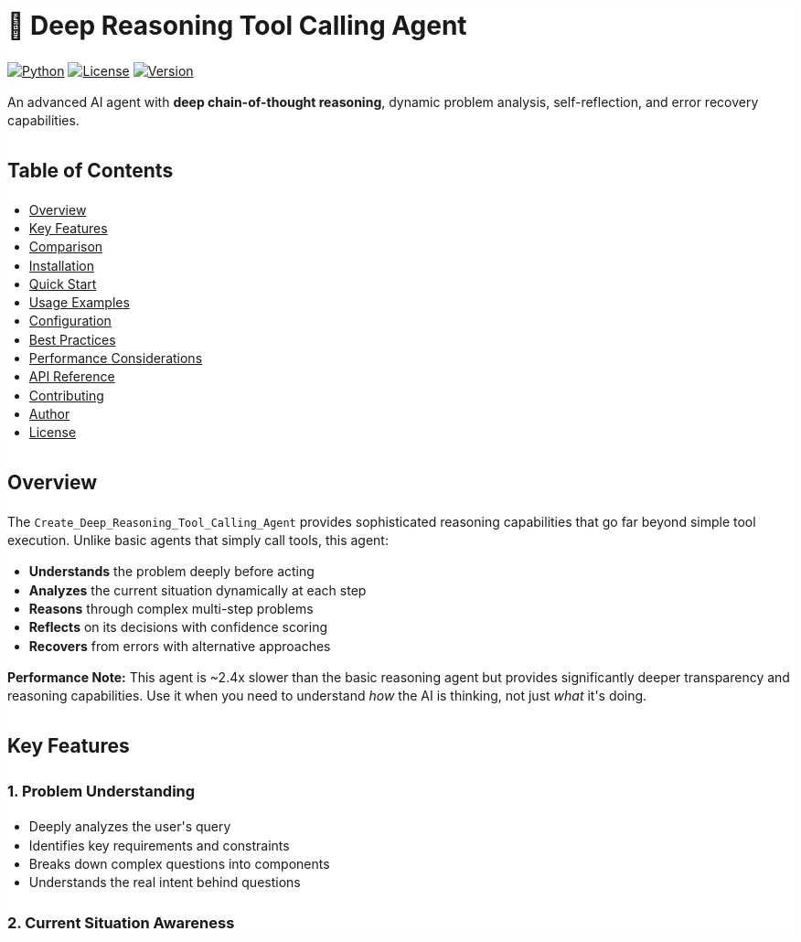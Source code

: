 # 🧠 Deep Reasoning Tool Calling Agent

[![Python](https://img.shields.io/badge/Python-3.8%2B-blue.svg)](https://www.python.org/)
[![License](https://img.shields.io/badge/License-Proprietary-red.svg)](LICENSE)
[![Version](https://img.shields.io/badge/Version-1.2.2-green.svg)](https://github.com/CodexJitin/Codemni)

An advanced AI agent with **deep chain-of-thought reasoning**, dynamic problem analysis, self-reflection, and error recovery capabilities.

## Table of Contents

- [Overview](#overview)
- [Key Features](#key-features)
- [Comparison](#comparison-reasoning-vs-deep-reasoning-agent)
- [Installation](#installation)
- [Quick Start](#quick-start)
- [Usage Examples](#usage-examples)
- [Configuration](#configuration-options)
- [Best Practices](#best-practices)
- [Performance Considerations](#performance-considerations)
- [API Reference](#api-reference)
- [Contributing](#contributing)
- [Author](#author)
- [License](#license)

## Overview

The `Create_Deep_Reasoning_Tool_Calling_Agent` provides sophisticated reasoning capabilities that go far beyond simple tool execution. Unlike basic agents that simply call tools, this agent:

- **Understands** the problem deeply before acting
- **Analyzes** the current situation dynamically at each step
- **Reasons** through complex multi-step problems
- **Reflects** on its decisions with confidence scoring
- **Recovers** from errors with alternative approaches

**Performance Note:** This agent is ~2.4x slower than the basic reasoning agent but provides significantly deeper transparency and reasoning capabilities. Use it when you need to understand *how* the AI is thinking, not just *what* it's doing.

## Key Features

### 1. **Problem Understanding**

- Deeply analyzes the user's query
- Identifies key requirements and constraints
- Breaks down complex questions into components
- Understands the real intent behind questions

### 2. **Current Situation Awareness**
